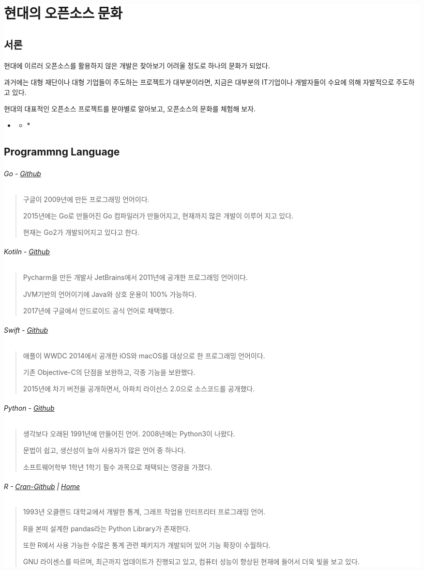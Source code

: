 # 현대의 오픈소스 문화

## 서론

현대에 이르러 오픈소스를 활용하지 않은 개발은 찾아보기 어려울 정도로 하나의 문화가 되었다.

과거에는 대형 재단이나 대형 기업들이 주도하는 프로젝트가 대부분이라면, 지금은 대부분의 IT기업이나 개발자들이 수요에 의해 자발적으로 주도하고 있다.

현대의 대표적인 오픈소스 프로젝트를 분야별로 알아보고, 오픈소스의 문화를 체험해 보자.

* * \*

## Programmng Language

###### _Go_ - [Github](https://github.com/golang/go)

> 구글이 2009년에 만든 프로그래밍 언어이다.
>
> 2015년에는 Go로 만들어진 Go 컴파일러가 만들어지고, 현재까지 많은 개발이 이루어 지고 있다.
>
> 현재는 Go2가 개발되어지고 있다고 한다.

###### _Kotiln_ - [Github](https://github.com/JetBrains/kotlin)

> Pycharm을 만든 개발사 JetBrains에서 2011년에 공개한 프로그래밍 언어이다.
>
> JVM기반의 언어이기에 Java와 상호 운용이 100% 가능하다.
>
> 2017년에 구글에서 안드로이드 공식 언어로 채택했다.

###### _Swift_ - [Github](https://github.com/apple/swift)

> 애플이 WWDC 2014에서 공개한 iOS와 macOS를 대상으로 한 프로그래밍 언어이다.
>
> 기존 Objective-C의 단점을 보완하고, 각종 기능을 보완했다.
>
> 2015년에 차기 버전을 공개하면서, 아파치 라이선스 2.0으로 소스코드를 공개했다.

###### _Python_ - [Github](https://github.com/python/cpython)

> 생각보다 오래된 1991년에 만들어진 언어. 2008년에는 Python3이 나왔다.
>
> 문법이 쉽고, 생산성이 높아 사용자가 많은 언어 중 하나다.
>
> 소프트웨어학부 1학년 1학기 필수 과목으로 채택되는 영광을 가졌다.

###### _R_ - [Cran-Github](https://github.com/cran) \| [Home](https://www.r-project.org/)

> 1993년 오클랜드 대학교에서 개발한 통계, 그래프 작업용 인터프리터 프로그래밍 언어.
>
> R을 본떠 설계한 pandas라는 Python Library가 존재한다.
>
> 또한 R에서 사용 가능한 수많은 통계 관련 패키지가 개발되어 있어 기능 확장이 수월하다.
>
> GNU 라이센스를 따르며, 최근까지 업데이트가 진행되고 있고, 컴퓨터 성능이 향상된 현재에 들어서 더욱 빛을 보고 있다.
